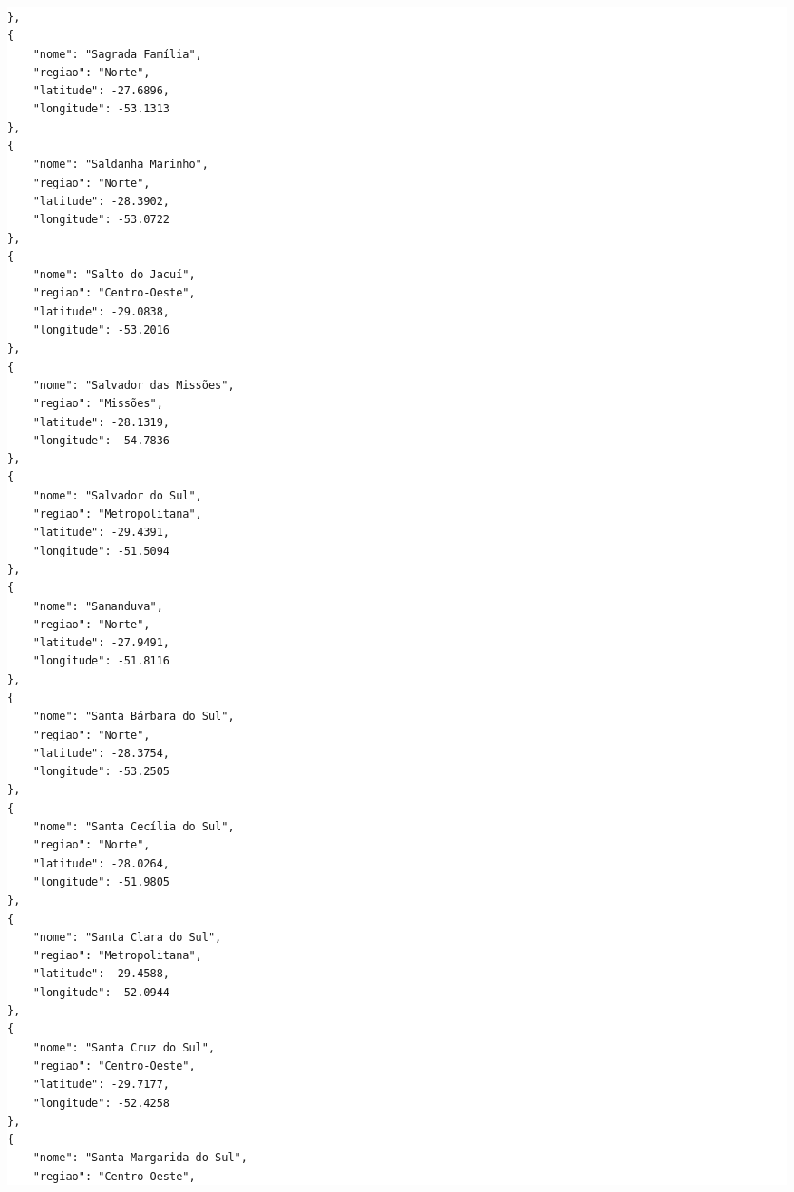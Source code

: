     },
    {
        "nome": "Sagrada Família",
        "regiao": "Norte",
        "latitude": -27.6896,
        "longitude": -53.1313
    },
    {
        "nome": "Saldanha Marinho",
        "regiao": "Norte",
        "latitude": -28.3902,
        "longitude": -53.0722
    },
    {
        "nome": "Salto do Jacuí",
        "regiao": "Centro-Oeste",
        "latitude": -29.0838,
        "longitude": -53.2016
    },
    {
        "nome": "Salvador das Missões",
        "regiao": "Missões",
        "latitude": -28.1319,
        "longitude": -54.7836
    },
    {
        "nome": "Salvador do Sul",
        "regiao": "Metropolitana",
        "latitude": -29.4391,
        "longitude": -51.5094
    },
    {
        "nome": "Sananduva",
        "regiao": "Norte",
        "latitude": -27.9491,
        "longitude": -51.8116
    },
    {
        "nome": "Santa Bárbara do Sul",
        "regiao": "Norte",
        "latitude": -28.3754,
        "longitude": -53.2505
    },
    {
        "nome": "Santa Cecília do Sul",
        "regiao": "Norte",
        "latitude": -28.0264,
        "longitude": -51.9805
    },
    {
        "nome": "Santa Clara do Sul",
        "regiao": "Metropolitana",
        "latitude": -29.4588,
        "longitude": -52.0944
    },
    {
        "nome": "Santa Cruz do Sul",
        "regiao": "Centro-Oeste",
        "latitude": -29.7177,
        "longitude": -52.4258
    },
    {
        "nome": "Santa Margarida do Sul",
        "regiao": "Centro-Oeste",